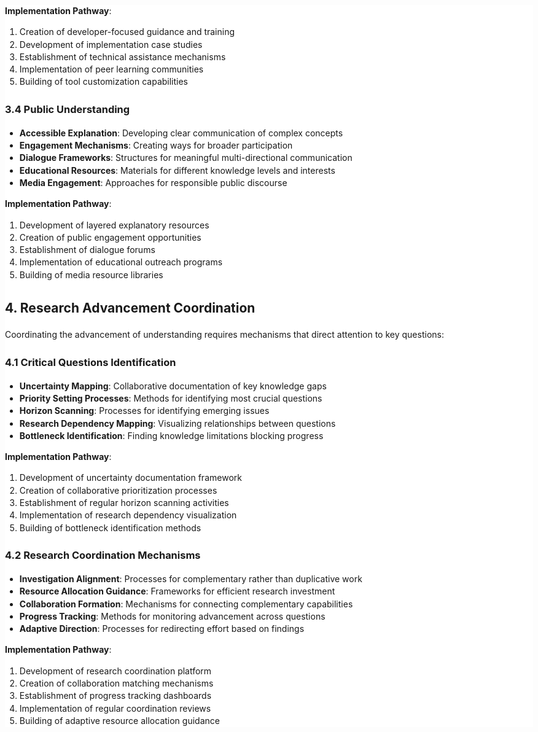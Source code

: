 **Implementation Pathway**:
1. Creation of developer-focused guidance and training
2. Development of implementation case studies
3. Establishment of technical assistance mechanisms
4. Implementation of peer learning communities
5. Building of tool customization capabilities

### 3.4 Public Understanding

- **Accessible Explanation**: Developing clear communication of complex concepts
- **Engagement Mechanisms**: Creating ways for broader participation
- **Dialogue Frameworks**: Structures for meaningful multi-directional communication
- **Educational Resources**: Materials for different knowledge levels and interests
- **Media Engagement**: Approaches for responsible public discourse

**Implementation Pathway**:
1. Development of layered explanatory resources
2. Creation of public engagement opportunities
3. Establishment of dialogue forums
4. Implementation of educational outreach programs
5. Building of media resource libraries

## 4. Research Advancement Coordination

Coordinating the advancement of understanding requires mechanisms that direct attention to key questions:

### 4.1 Critical Questions Identification

- **Uncertainty Mapping**: Collaborative documentation of key knowledge gaps
- **Priority Setting Processes**: Methods for identifying most crucial questions
- **Horizon Scanning**: Processes for identifying emerging issues
- **Research Dependency Mapping**: Visualizing relationships between questions
- **Bottleneck Identification**: Finding knowledge limitations blocking progress

**Implementation Pathway**:
1. Development of uncertainty documentation framework
2. Creation of collaborative prioritization processes
3. Establishment of regular horizon scanning activities
4. Implementation of research dependency visualization
5. Building of bottleneck identification methods

### 4.2 Research Coordination Mechanisms

- **Investigation Alignment**: Processes for complementary rather than duplicative work
- **Resource Allocation Guidance**: Frameworks for efficient research investment
- **Collaboration Formation**: Mechanisms for connecting complementary capabilities
- **Progress Tracking**: Methods for monitoring advancement across questions
- **Adaptive Direction**: Processes for redirecting effort based on findings

**Implementation Pathway**:
1. Development of research coordination platform
2. Creation of collaboration matching mechanisms
3. Establishment of progress tracking dashboards
4. Implementation of regular coordination reviews
5. Building of adaptive resource allocation guidance
